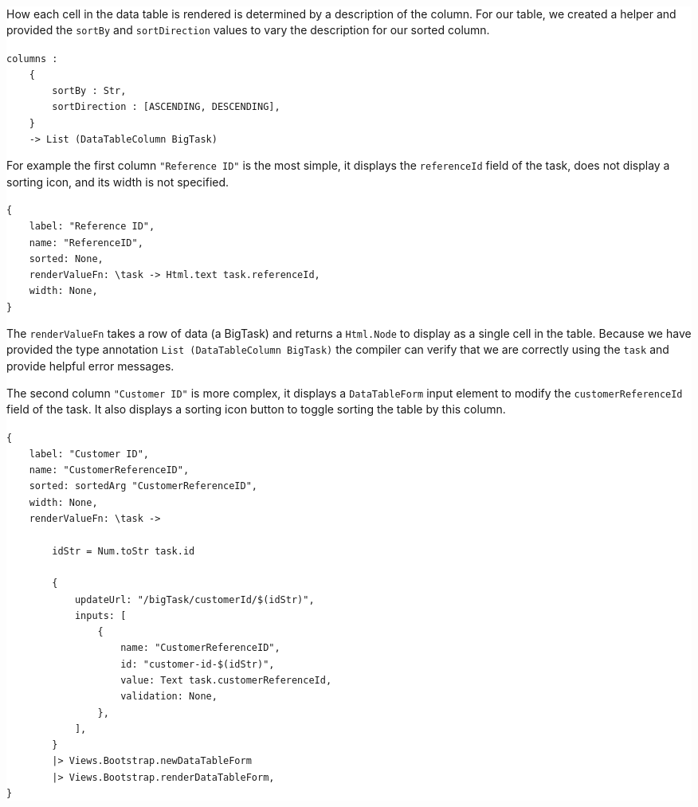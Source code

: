 How each cell in the data table is rendered is determined by a description of the column. For our table, we created a helper and provided the `sortBy` and `sortDirection` values to vary the description for our sorted column.

```roc
columns :
    {
        sortBy : Str,
        sortDirection : [ASCENDING, DESCENDING],
    }
    -> List (DataTableColumn BigTask)
```

For example the first column `"Reference ID"` is the most simple, it displays the `referenceId` field of the task, does not display a sorting icon, and its width is not specified.

```roc
{
    label: "Reference ID",
    name: "ReferenceID",
    sorted: None,
    renderValueFn: \task -> Html.text task.referenceId,
    width: None,
}
```

The `renderValueFn` takes a row of data (a BigTask) and returns a `Html.Node` to display as a single cell in the table. Because we have provided the type annotation `List (DataTableColumn BigTask)` the compiler can verify that we are correctly using the `task` and provide helpful error messages.

The second column `"Customer ID"` is more complex, it displays a `DataTableForm` input element to modify the `customerReferenceId` field of the task. It also displays a sorting icon button to toggle sorting the table by this column.

```roc
{
    label: "Customer ID",
    name: "CustomerReferenceID",
    sorted: sortedArg "CustomerReferenceID",
    width: None,
    renderValueFn: \task ->

        idStr = Num.toStr task.id

        {
            updateUrl: "/bigTask/customerId/$(idStr)",
            inputs: [
                {
                    name: "CustomerReferenceID",
                    id: "customer-id-$(idStr)",
                    value: Text task.customerReferenceId,
                    validation: None,
                },
            ],
        }
        |> Views.Bootstrap.newDataTableForm
        |> Views.Bootstrap.renderDataTableForm,
}
```

